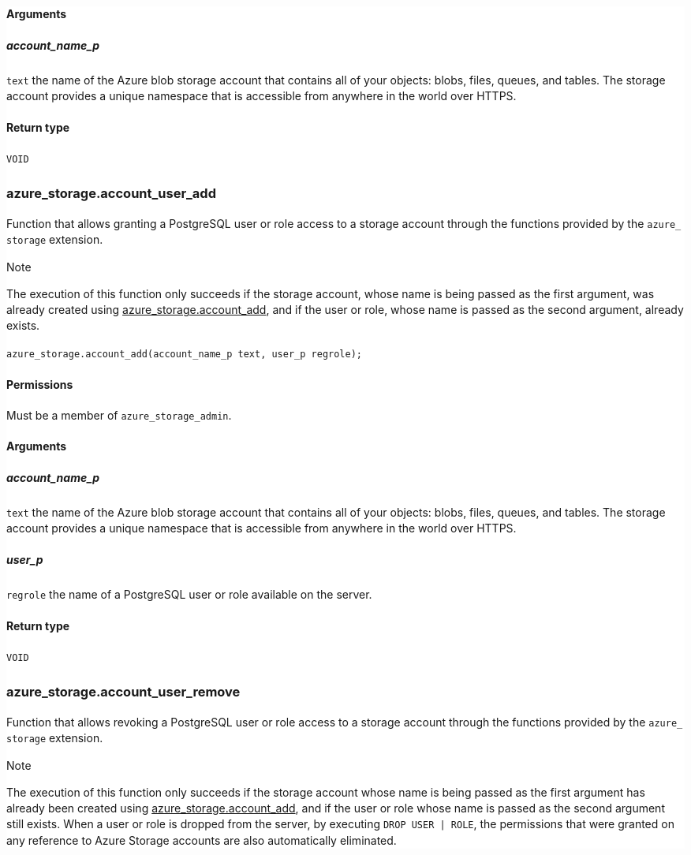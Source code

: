 #### Arguments

##### account_name_p

`text` the name of the Azure blob storage account that contains all of your objects: blobs, files, queues, and tables. The storage account provides a unique namespace that is accessible from anywhere in the world over HTTPS.

#### Return type

`VOID` 

### azure_storage.account_user_add

Function that allows granting a PostgreSQL user or role access to a storage account through the functions provided by the `azure_storage` extension.

> [!NOTE]  
> The execution of this function only succeeds if the storage account, whose name is being passed as the first argument, was already created using [azure_storage.account_add](#azure_storageaccount_add), and if the user or role, whose name is passed as the second argument, already exists.

```sql
azure_storage.account_add(account_name_p text, user_p regrole);
```

#### Permissions

Must be a member of `azure_storage_admin`.

#### Arguments

##### account_name_p

`text` the name of the Azure blob storage account that contains all of your objects: blobs, files, queues, and tables. The storage account provides a unique namespace that is accessible from anywhere in the world over HTTPS.

##### user_p

`regrole` the name of a PostgreSQL user or role available on the server.

#### Return type

`VOID` 

### azure_storage.account_user_remove

Function that allows revoking a PostgreSQL user or role access to a storage account through the functions provided by the `azure_storage` extension.

> [!NOTE]
> The execution of this function only succeeds if the storage account whose name is being passed as the first argument has already been created using [azure_storage.account_add](#azure_storageaccount_add), and if the user or role whose name is passed as the second argument still exists.
> When a user or role is dropped from the server, by executing `DROP USER | ROLE`, the permissions that were granted on any reference to Azure Storage accounts are also automatically eliminated.
